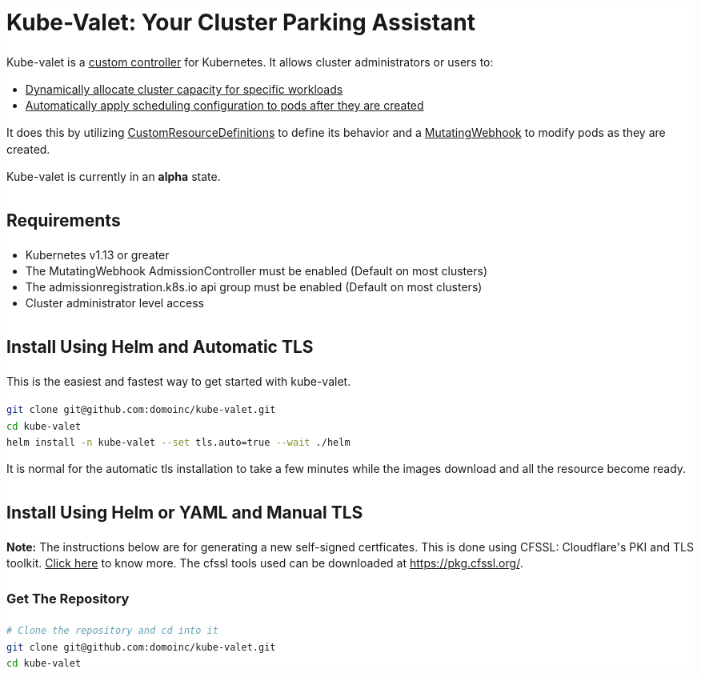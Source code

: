 # Kube-Valet: Your Cluster Parking Assistant

Kube-valet is a [custom controller](https://kubernetes.io/docs/concepts/api-extension/custom-resources/#custom-controllers) for Kubernetes. It allows cluster administrators or users to:

  * [Dynamically allocate cluster capacity for specific workloads](./_examples/resources/nodeassignmentgroups/)
  * [Automatically apply scheduling configuration to pods after they are created](./_examples/resources/podassignmentrules/)

It does this by utilizing
[CustomResourceDefinitions](https://kubernetes.io/docs/concepts/api-extension/custom-resources/#customresourcedefinitions) to define its behavior and a [MutatingWebhook](https://kubernetes.io/docs/reference/access-authn-authz/extensible-admission-controllers/)
to modify pods as they are created.

Kube-valet is currently in an **alpha** state.

## Requirements

* Kubernetes v1.13 or greater
* The MutatingWebhook AdmissionController must be enabled (Default on most clusters)
* The admissionregistration.k8s.io api group must be enabled (Default on most clusters)
* Cluster administrator level access

## Install Using Helm and Automatic TLS

This is the easiest and fastest way to get started with kube-valet.

```bash
git clone git@github.com:domoinc/kube-valet.git
cd kube-valet
helm install -n kube-valet --set tls.auto=true --wait ./helm
```

It is normal for the automatic tls installation to take a few minutes
while the images download and all the resource become ready.

## Install Using Helm or YAML and Manual TLS

**Note:** The instructions below are for generating a new self-signed certficates.
This is done using CFSSL: Cloudflare's PKI and TLS toolkit. [Click here](https://blog.cloudflare.com/introducing-cfssl/) to know more.
The cfssl tools used can be downloaded at https://pkg.cfssl.org/.

### Get The Repository

```bash
# Clone the repository and cd into it
git clone git@github.com:domoinc/kube-valet.git
cd kube-valet
```
